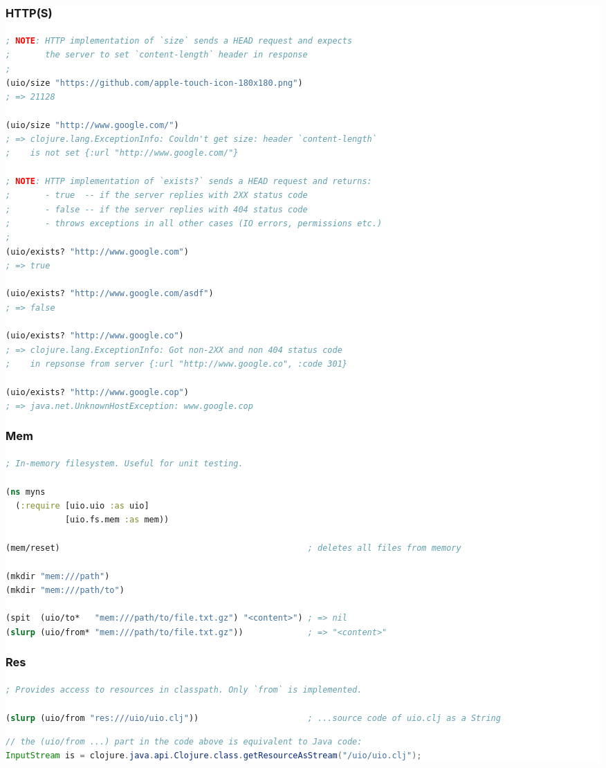### HTTP(S)
```clojure
; NOTE: HTTP implementation of `size` sends a HEAD request and expects
;       the server to set `content-length` header in response
;
(uio/size "https://github.com/apple-touch-icon-180x180.png")
; => 21128

(uio/size "http://www.google.com/")
; => clojure.lang.ExceptionInfo: Couldn't get size: header `content-length`
;    is not set {:url "http://www.google.com/"}

; NOTE: HTTP implementation of `exists?` sends a HEAD request and returns:
;       - true  -- if the server replies with 2XX status code
;       - false -- if the server replies with 404 status code
;       - throws exceptions in all other cases (IO errors, permissions etc.)
;
(uio/exists? "http://www.google.com")
; => true

(uio/exists? "http://www.google.com/asdf")
; => false

(uio/exists? "http://www.google.co")
; => clojure.lang.ExceptionInfo: Got non-2XX and non 404 status code
;    in repsonse from server {:url "http://www.google.co", :code 301}

(uio/exists? "http://www.google.cop")
; => java.net.UnknownHostException: www.google.cop
```

### Mem
```clojure
; In-memory filesystem. Useful for unit testing.

(ns myns
  (:require [uio.uio :as uio]
            [uio.fs.mem :as mem))

(mem/reset)                                                  ; deletes all files from memory

(mkdir "mem:///path")
(mkdir "mem:///path/to")

(spit  (uio/to*   "mem:///path/to/file.txt.gz") "<content>") ; => nil
(slurp (uio/from* "mem:///path/to/file.txt.gz"))             ; => "<content>"
```

### Res
```clojure
; Provides access to resources in classpath. Only `from` is implemented.

(slurp (uio/from "res:///uio/uio.clj"))                      ; ...source code of uio.clj as a String

```
```java
// the (uio/from ...) part in the code above is equivalent to Java code:
InputStream is = clojure.java.api.Clojure.class.getResourceAsStream("/uio/uio.clj");
```
